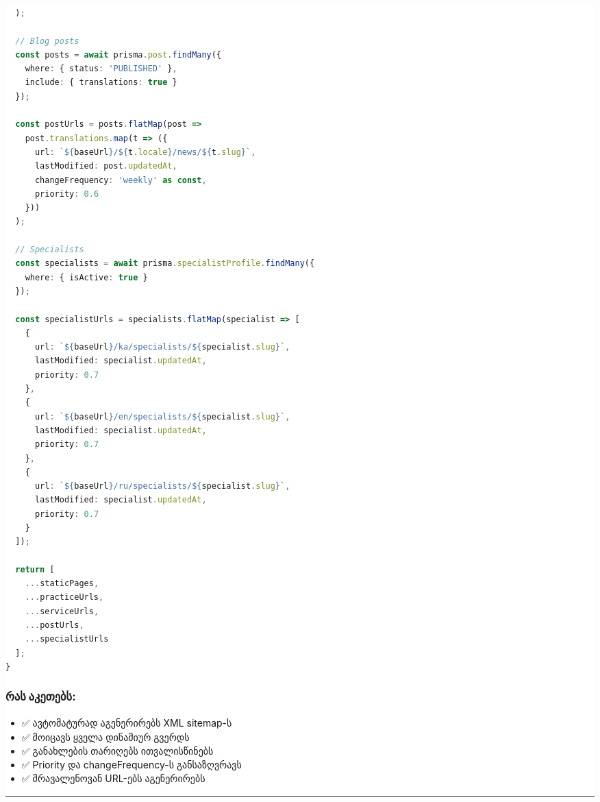 ```typescript
  );
  
  // Blog posts
  const posts = await prisma.post.findMany({
    where: { status: 'PUBLISHED' },
    include: { translations: true }
  });
  
  const postUrls = posts.flatMap(post =>
    post.translations.map(t => ({
      url: `${baseUrl}/${t.locale}/news/${t.slug}`,
      lastModified: post.updatedAt,
      changeFrequency: 'weekly' as const,
      priority: 0.6
    }))
  );
  
  // Specialists
  const specialists = await prisma.specialistProfile.findMany({
    where: { isActive: true }
  });
  
  const specialistUrls = specialists.flatMap(specialist => [
    {
      url: `${baseUrl}/ka/specialists/${specialist.slug}`,
      lastModified: specialist.updatedAt,
      priority: 0.7
    },
    {
      url: `${baseUrl}/en/specialists/${specialist.slug}`,
      lastModified: specialist.updatedAt,
      priority: 0.7
    },
    {
      url: `${baseUrl}/ru/specialists/${specialist.slug}`,
      lastModified: specialist.updatedAt,
      priority: 0.7
    }
  ]);
  
  return [
    ...staticPages,
    ...practiceUrls,
    ...serviceUrls,
    ...postUrls,
    ...specialistUrls
  ];
}
```

### რას აკეთებს:
- ✅ ავტომატურად აგენერირებს XML sitemap-ს
- ✅ მოიცავს ყველა დინამიურ გვერდს
- ✅ განახლების თარიღებს ითვალისწინებს
- ✅ Priority და changeFrequency-ს განსაზღვრავს
- ✅ მრავალენოვან URL-ებს აგენერირებს

---